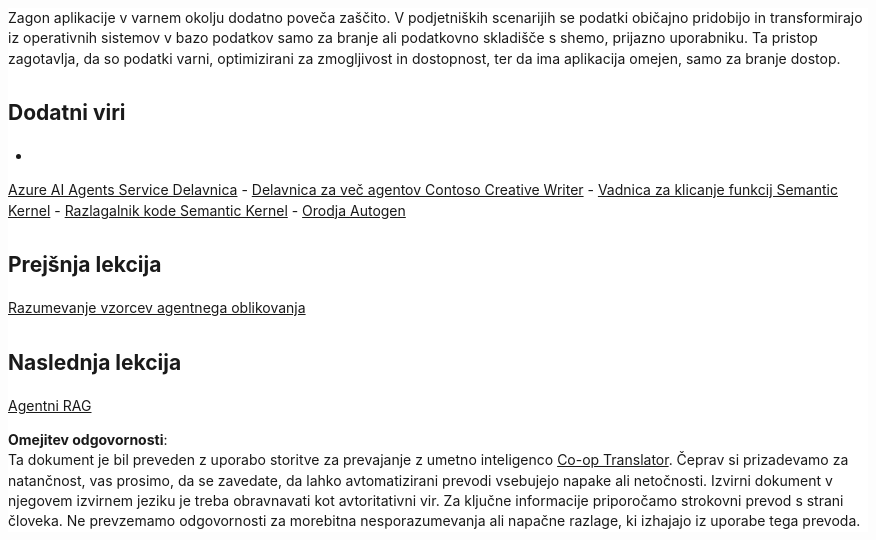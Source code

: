 Zagon aplikacije v varnem okolju dodatno poveča zaščito. V podjetniških scenarijih se podatki običajno pridobijo in transformirajo iz operativnih sistemov v bazo podatkov samo za branje ali podatkovno skladišče s shemo, prijazno uporabniku. Ta pristop zagotavlja, da so podatki varni, optimizirani za zmogljivost in dostopnost, ter da ima aplikacija omejen, samo za branje dostop.

## Dodatni viri

-
<a href="https://microsoft.github.io/build-your-first-agent-with-azure-ai-agent-service-workshop/" target="_blank">
Azure AI Agents Service Delavnica</a>
- <a href="https://github.com/Azure-Samples/contoso-creative-writer/tree/main/docs/workshop" target="_blank">Delavnica za več agentov Contoso Creative Writer</a>
- <a href="https://learn.microsoft.com/semantic-kernel/concepts/ai-services/chat-completion/function-calling/?pivots=programming-language-python#1-serializing-the-functions" target="_blank">Vadnica za klicanje funkcij Semantic Kernel</a>
- <a href="https://github.com/microsoft/semantic-kernel/blob/main/python/samples/getting_started_with_agents/openai_assistant/step3_assistant_tool_code_interpreter.py" target="_blank">Razlagalnik kode Semantic Kernel</a>
- <a href="https://microsoft.github.io/autogen/dev/user-guide/core-user-guide/components/tools.html" target="_blank">Orodja Autogen</a>

## Prejšnja lekcija

[Razumevanje vzorcev agentnega oblikovanja](../03-agentic-design-patterns/README.md)

## Naslednja lekcija

[Agentni RAG](../05-agentic-rag/README.md)

**Omejitev odgovornosti**:  
Ta dokument je bil preveden z uporabo storitve za prevajanje z umetno inteligenco [Co-op Translator](https://github.com/Azure/co-op-translator). Čeprav si prizadevamo za natančnost, vas prosimo, da se zavedate, da lahko avtomatizirani prevodi vsebujejo napake ali netočnosti. Izvirni dokument v njegovem izvirnem jeziku je treba obravnavati kot avtoritativni vir. Za ključne informacije priporočamo strokovni prevod s strani človeka. Ne prevzemamo odgovornosti za morebitna nesporazumevanja ali napačne razlage, ki izhajajo iz uporabe tega prevoda.